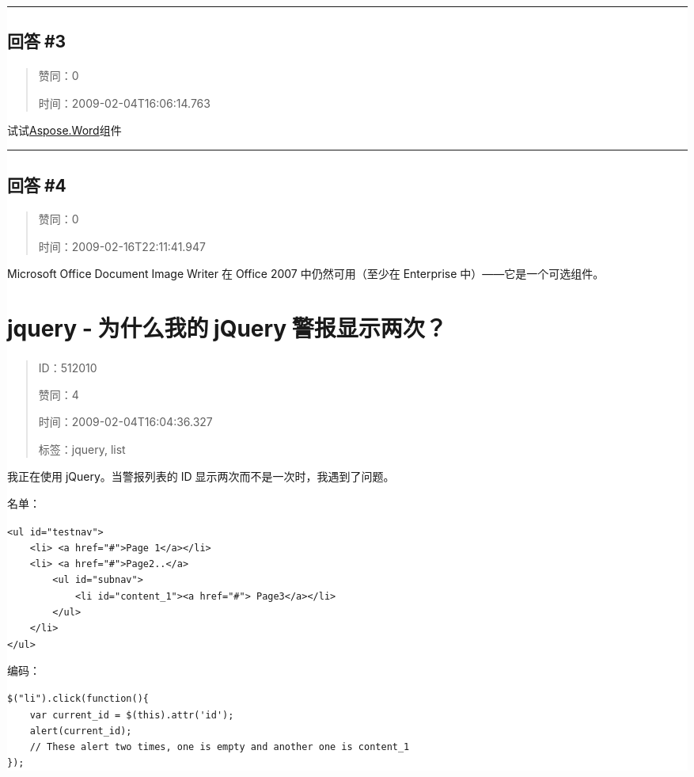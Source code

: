 * * *

## 回答 #3

> 赞同：0
> 
> 时间：2009-02-04T16:06:14.763

试试[Aspose.Word](http://www.aspose.com/categories/file-format-components/aspose.words-for-.net-and-java/default.aspx)组件

* * *

## 回答 #4

> 赞同：0
> 
> 时间：2009-02-16T22:11:41.947

Microsoft Office Document Image Writer 在 Office 2007 中仍然可用（至少在 Enterprise 中）——它是一个可选组件。

# jquery - 为什么我的 jQuery 警报显示两次？

> ID：512010
> 
> 赞同：4
> 
> 时间：2009-02-04T16:04:36.327
> 
> 标签：jquery, list

我正在使用 jQuery。当警报列表的 ID 显示两次而不是一次时，我遇到了问题。

名单：

```
<ul id="testnav">
    <li> <a href="#">Page 1</a></li>
    <li> <a href="#">Page2..</a>
        <ul id="subnav">
            <li id="content_1"><a href="#"> Page3</a></li>
        </ul>
    </li>
</ul> 
```

编码：

```
$("li").click(function(){
    var current_id = $(this).attr('id');
    alert(current_id);
    // These alert two times, one is empty and another one is content_1
}); 
```
